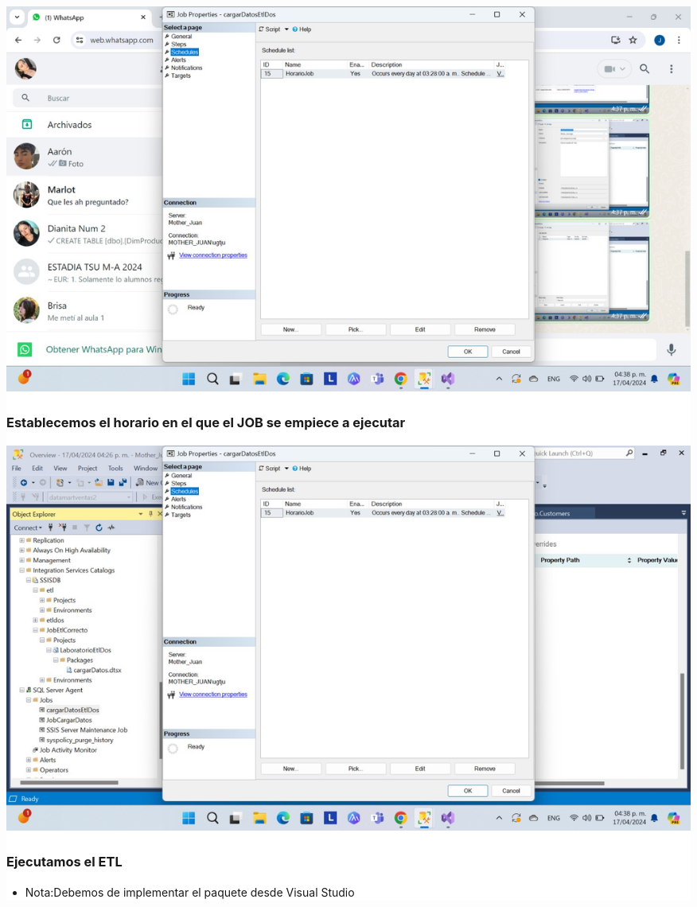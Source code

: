 ![alt text](img/jo4.jpeg)
### Establecemos el horario en el que el JOB se empiece a ejecutar 
![alt text](img/jo5.jpeg)
### Ejecutamos el ETL
* Nota:Debemos de implementar el paquete desde Visual Studio